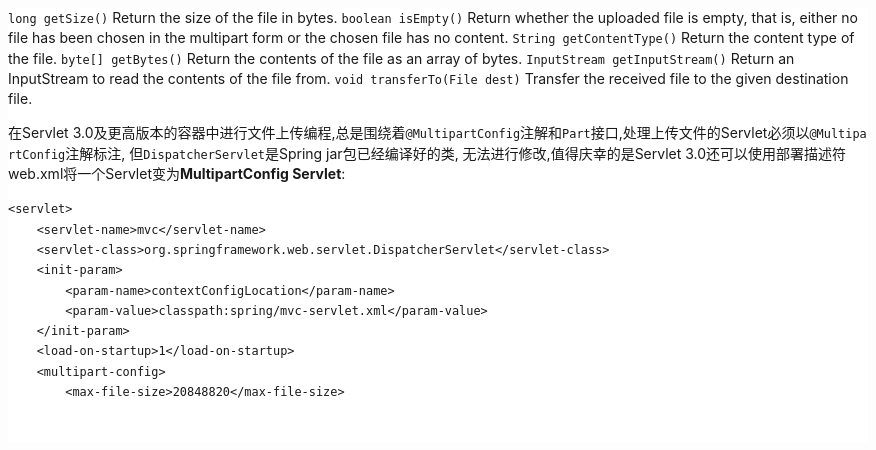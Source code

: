    <tr> 
    <td align="center"><code>long getSize()</code></td> 
    <td align="center">Return the size of the file in bytes.</td> 
   </tr> 
   <tr> 
    <td align="center"><code>boolean isEmpty()</code></td> 
    <td align="center">Return whether the uploaded file is empty, that is, either no file has been chosen in the multipart form or the chosen file has no content.</td> 
   </tr> 
   <tr> 
    <td align="center"><code>String getContentType()</code></td> 
    <td align="center">Return the content type of the file.</td> 
   </tr> 
   <tr> 
    <td align="center"><code>byte[] getBytes()</code></td> 
    <td align="center">Return the contents of the file as an array of bytes.</td> 
   </tr> 
   <tr> 
    <td align="center"><code>InputStream getInputStream()</code></td> 
    <td align="center">Return an InputStream to read the contents of the file from.</td> 
   </tr> 
   <tr> 
    <td align="center"><code>void transferTo(File dest)</code></td> 
    <td align="center">Transfer the received file to the given destination file.</td> 
   </tr> 
  </tbody>
 </table> 
 <p>在Servlet 3.0及更高版本的容器中进行文件上传编程,总是围绕着<code>@MultipartConfig</code>注解和<code>Part</code>接口,处理上传文件的Servlet必须以<code>@MultipartConfig</code>注解标注, 但<code>DispatcherServlet</code>是Spring jar包已经编译好的类, 无法进行修改,值得庆幸的是Servlet 3.0还可以使用部署描述符web.xml将一个Servlet变为<strong>MultipartConfig Servlet</strong>:</p> 
 <pre class="prettyprint"><code class=" hljs lasso"><span class="hljs-subst">&lt;</span>servlet<span class="hljs-subst">&gt;</span>
    <span class="hljs-subst">&lt;</span>servlet<span class="hljs-attribute">-name</span><span class="hljs-subst">&gt;</span>mvc<span class="hljs-subst">&lt;</span>/servlet<span class="hljs-attribute">-name</span><span class="hljs-subst">&gt;</span>
    <span class="hljs-subst">&lt;</span>servlet<span class="hljs-attribute">-class</span><span class="hljs-subst">&gt;</span>org<span class="hljs-built_in">.</span>springframework<span class="hljs-built_in">.</span>web<span class="hljs-built_in">.</span>servlet<span class="hljs-built_in">.</span>DispatcherServlet<span class="hljs-subst">&lt;</span>/servlet<span class="hljs-attribute">-class</span><span class="hljs-subst">&gt;</span>
    <span class="hljs-subst">&lt;</span>init<span class="hljs-attribute">-param</span><span class="hljs-subst">&gt;</span>
        <span class="hljs-subst">&lt;</span>param<span class="hljs-attribute">-name</span><span class="hljs-subst">&gt;</span>contextConfigLocation<span class="hljs-subst">&lt;</span>/param<span class="hljs-attribute">-name</span><span class="hljs-subst">&gt;</span>
        <span class="hljs-subst">&lt;</span>param<span class="hljs-attribute">-value</span><span class="hljs-subst">&gt;</span>classpath:spring/mvc<span class="hljs-attribute">-servlet</span><span class="hljs-built_in">.</span><span class="hljs-built_in">xml</span><span class="hljs-subst">&lt;</span>/param<span class="hljs-attribute">-value</span><span class="hljs-subst">&gt;</span>
    <span class="hljs-subst">&lt;</span>/init<span class="hljs-attribute">-param</span><span class="hljs-subst">&gt;</span>
    <span class="hljs-subst">&lt;</span>load<span class="hljs-attribute">-on</span><span class="hljs-attribute">-startup</span><span class="hljs-subst">&gt;</span><span class="hljs-number">1</span><span class="hljs-subst">&lt;</span>/load<span class="hljs-attribute">-on</span><span class="hljs-attribute">-startup</span><span class="hljs-subst">&gt;</span>
    <span class="hljs-subst">&lt;</span>multipart<span class="hljs-attribute">-config</span><span class="hljs-subst">&gt;</span>
        <span class="hljs-subst">&lt;</span><span class="hljs-keyword">max</span><span class="hljs-attribute">-file</span><span class="hljs-attribute">-size</span><span class="hljs-subst">&gt;</span><span class="hljs-number">20848820</span><span class="hljs-subst">&lt;</span>/<span class="hljs-keyword">max</span><span class="hljs-attribute">-file</span><span class="hljs-attribute">-size</span><span class="hljs-subst">&gt;</span>